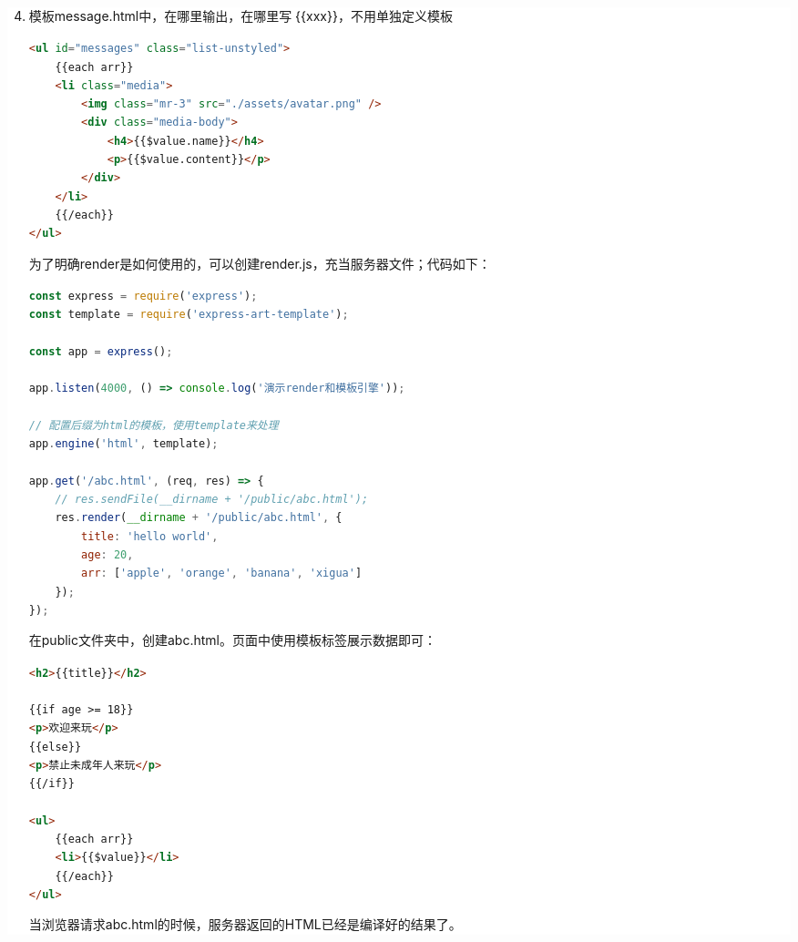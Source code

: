 4. 模板message.html中，在哪里输出，在哪里写 {{xxx}}，不用单独定义模板

   ```html
   <ul id="messages" class="list-unstyled">
       {{each arr}}
       <li class="media">
           <img class="mr-3" src="./assets/avatar.png" />
           <div class="media-body">
               <h4>{{$value.name}}</h4>
               <p>{{$value.content}}</p>
           </div>
       </li>
       {{/each}}
   </ul>
   ```

   

   为了明确render是如何使用的，可以创建render.js，充当服务器文件；代码如下：

   ```js
   const express = require('express');
   const template = require('express-art-template');
   
   const app = express();
   
   app.listen(4000, () => console.log('演示render和模板引擎'));
   
   // 配置后缀为html的模板，使用template来处理
   app.engine('html', template);
   
   app.get('/abc.html', (req, res) => {
       // res.sendFile(__dirname + '/public/abc.html');
       res.render(__dirname + '/public/abc.html', {
           title: 'hello world',
           age: 20,
           arr: ['apple', 'orange', 'banana', 'xigua']
       });
   });
   ```

   在public文件夹中，创建abc.html。页面中使用模板标签展示数据即可：

   ```html
   <h2>{{title}}</h2>
   
   {{if age >= 18}}
   <p>欢迎来玩</p>
   {{else}}
   <p>禁止未成年人来玩</p>
   {{/if}}
   
   <ul>
       {{each arr}}
       <li>{{$value}}</li>
       {{/each}}
   </ul>
   ```

   当浏览器请求abc.html的时候，服务器返回的HTML已经是编译好的结果了。